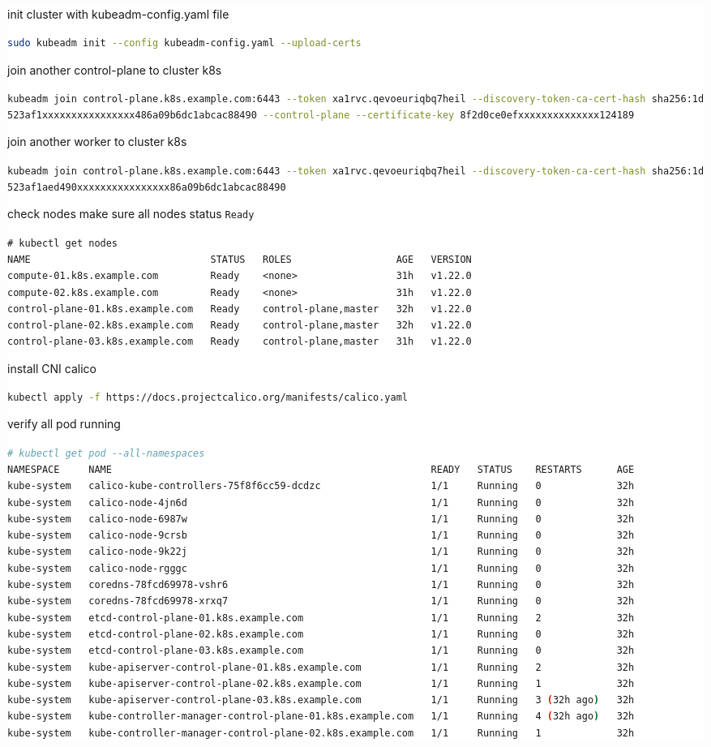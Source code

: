 init cluster with kubeadm-config.yaml file
```bash
sudo kubeadm init --config kubeadm-config.yaml --upload-certs
```
join another control-plane to cluster k8s
```bash
kubeadm join control-plane.k8s.example.com:6443 --token xa1rvc.qevoeuriqbq7heil --discovery-token-ca-cert-hash sha256:1d523af1xxxxxxxxxxxxxxxx486a09b6dc1abcac88490 --control-plane --certificate-key 8f2d0ce0efxxxxxxxxxxxxxx124189
```
join another worker to cluster k8s
```bash
kubeadm join control-plane.k8s.example.com:6443 --token xa1rvc.qevoeuriqbq7heil --discovery-token-ca-cert-hash sha256:1d523af1aed490xxxxxxxxxxxxxxxx86a09b6dc1abcac88490
```
check nodes make sure all nodes status `Ready`
```
# kubectl get nodes
NAME                               STATUS   ROLES                  AGE   VERSION
compute-01.k8s.example.com         Ready    <none>                 31h   v1.22.0
compute-02.k8s.example.com         Ready    <none>                 31h   v1.22.0
control-plane-01.k8s.example.com   Ready    control-plane,master   32h   v1.22.0
control-plane-02.k8s.example.com   Ready    control-plane,master   32h   v1.22.0
control-plane-03.k8s.example.com   Ready    control-plane,master   31h   v1.22.0
```
install CNI calico
```bash
kubectl apply -f https://docs.projectcalico.org/manifests/calico.yaml
```
verify all pod running
```bash
# kubectl get pod --all-namespaces
NAMESPACE     NAME                                                       READY   STATUS    RESTARTS      AGE
kube-system   calico-kube-controllers-75f8f6cc59-dcdzc                   1/1     Running   0             32h
kube-system   calico-node-4jn6d                                          1/1     Running   0             32h
kube-system   calico-node-6987w                                          1/1     Running   0             32h
kube-system   calico-node-9crsb                                          1/1     Running   0             32h
kube-system   calico-node-9k22j                                          1/1     Running   0             32h
kube-system   calico-node-rgggc                                          1/1     Running   0             32h
kube-system   coredns-78fcd69978-vshr6                                   1/1     Running   0             32h
kube-system   coredns-78fcd69978-xrxq7                                   1/1     Running   0             32h
kube-system   etcd-control-plane-01.k8s.example.com                      1/1     Running   2             32h
kube-system   etcd-control-plane-02.k8s.example.com                      1/1     Running   0             32h
kube-system   etcd-control-plane-03.k8s.example.com                      1/1     Running   0             32h
kube-system   kube-apiserver-control-plane-01.k8s.example.com            1/1     Running   2             32h
kube-system   kube-apiserver-control-plane-02.k8s.example.com            1/1     Running   1             32h
kube-system   kube-apiserver-control-plane-03.k8s.example.com            1/1     Running   3 (32h ago)   32h
kube-system   kube-controller-manager-control-plane-01.k8s.example.com   1/1     Running   4 (32h ago)   32h
kube-system   kube-controller-manager-control-plane-02.k8s.example.com   1/1     Running   1             32h
```